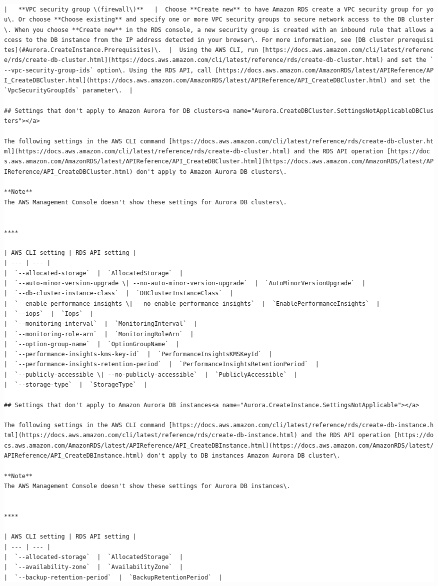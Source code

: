    ```
|   **VPC security group \(firewall\)**   |  Choose **Create new** to have Amazon RDS create a VPC security group for you\. Or choose **Choose existing** and specify one or more VPC security groups to secure network access to the DB cluster\. When you choose **Create new** in the RDS console, a new security group is created with an inbound rule that allows access to the DB instance from the IP address detected in your browser\. For more information, see [DB cluster prerequisites](#Aurora.CreateInstance.Prerequisites)\.  |  Using the AWS CLI, run [https://docs.aws.amazon.com/cli/latest/reference/rds/create-db-cluster.html](https://docs.aws.amazon.com/cli/latest/reference/rds/create-db-cluster.html) and set the `--vpc-security-group-ids` option\. Using the RDS API, call [https://docs.aws.amazon.com/AmazonRDS/latest/APIReference/API_CreateDBCluster.html](https://docs.aws.amazon.com/AmazonRDS/latest/APIReference/API_CreateDBCluster.html) and set the `VpcSecurityGroupIds` parameter\.  | 

## Settings that don't apply to Amazon Aurora for DB clusters<a name="Aurora.CreateDBCluster.SettingsNotApplicableDBClusters"></a>

The following settings in the AWS CLI command [https://docs.aws.amazon.com/cli/latest/reference/rds/create-db-cluster.html](https://docs.aws.amazon.com/cli/latest/reference/rds/create-db-cluster.html) and the RDS API operation [https://docs.aws.amazon.com/AmazonRDS/latest/APIReference/API_CreateDBCluster.html](https://docs.aws.amazon.com/AmazonRDS/latest/APIReference/API_CreateDBCluster.html) don't apply to Amazon Aurora DB clusters\.

**Note**  
The AWS Management Console doesn't show these settings for Aurora DB clusters\.


****  

| AWS CLI setting | RDS API setting | 
| --- | --- | 
|  `--allocated-storage`  |  `AllocatedStorage`  | 
|  `--auto-minor-version-upgrade \| --no-auto-minor-version-upgrade`  |  `AutoMinorVersionUpgrade`  | 
|  `--db-cluster-instance-class`  |  `DBClusterInstanceClass`  | 
|  `--enable-performance-insights \| --no-enable-performance-insights`  |  `EnablePerformanceInsights`  | 
|  `--iops`  |  `Iops`  | 
|  `--monitoring-interval`  |  `MonitoringInterval`  | 
|  `--monitoring-role-arn`  |  `MonitoringRoleArn`  | 
|  `--option-group-name`  |  `OptionGroupName`  | 
|  `--performance-insights-kms-key-id`  |  `PerformanceInsightsKMSKeyId`  | 
|  `--performance-insights-retention-period`  |  `PerformanceInsightsRetentionPeriod`  | 
|  `--publicly-accessible \| --no-publicly-accessible`  |  `PubliclyAccessible`  | 
|  `--storage-type`  |  `StorageType`  | 

## Settings that don't apply to Amazon Aurora DB instances<a name="Aurora.CreateInstance.SettingsNotApplicable"></a>

The following settings in the AWS CLI command [https://docs.aws.amazon.com/cli/latest/reference/rds/create-db-instance.html](https://docs.aws.amazon.com/cli/latest/reference/rds/create-db-instance.html) and the RDS API operation [https://docs.aws.amazon.com/AmazonRDS/latest/APIReference/API_CreateDBInstance.html](https://docs.aws.amazon.com/AmazonRDS/latest/APIReference/API_CreateDBInstance.html) don't apply to DB instances Amazon Aurora DB cluster\.

**Note**  
The AWS Management Console doesn't show these settings for Aurora DB instances\.


****  

| AWS CLI setting | RDS API setting | 
| --- | --- | 
|  `--allocated-storage`  |  `AllocatedStorage`  | 
|  `--availability-zone`  |  `AvailabilityZone`  | 
|  `--backup-retention-period`  |  `BackupRetentionPeriod`  | 
   ```